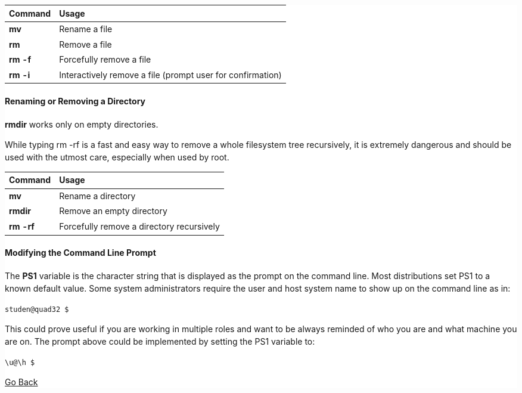 | Command | Usage |
|:--------|:------|
| **mv** | Rename a file |
| **rm** | Remove a file |
| **rm -f** | Forcefully remove a file |
| **rm -i** | Interactively remove a file (prompt user for confirmation) |

#### Renaming or Removing a Directory

**rmdir** works only on empty directories.

While typing rm -rf is a fast and easy way to remove a whole filesystem tree recursively, it is extremely dangerous and should be used with the utmost care, especially when used by root.

| Command | Usage |
|:--------|:------|
| **mv** | Rename a directory |
| **rmdir** | Remove an empty directory |
| **rm -rf** | Forcefully remove a directory recursively |

#### Modifying the Command Line Prompt

The **PS1** variable is the character string that is displayed as the prompt on the command line. Most distributions set PS1 to a known default value. Some system administrators require the user and host system name to show up on the command line as in:

`studen@quad32 $`

This could prove useful if you are working in multiple roles and want to be always reminded of who you are and what machine you are on. The prompt above could be implemented by setting the PS1 variable to: 

`\u@\h $`

[Go Back](README.md)
